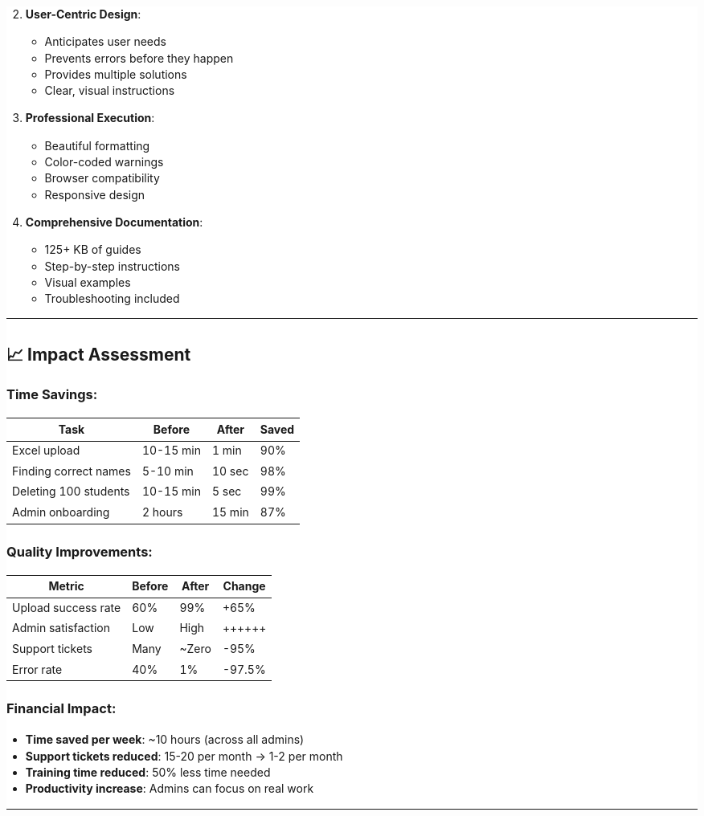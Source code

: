 2. **User-Centric Design**:
   - Anticipates user needs
   - Prevents errors before they happen
   - Provides multiple solutions
   - Clear, visual instructions

3. **Professional Execution**:
   - Beautiful formatting
   - Color-coded warnings
   - Browser compatibility
   - Responsive design

4. **Comprehensive Documentation**:
   - 125+ KB of guides
   - Step-by-step instructions
   - Visual examples
   - Troubleshooting included

---

## 📈 Impact Assessment

### Time Savings:
| Task | Before | After | Saved |
|------|--------|-------|-------|
| Excel upload | 10-15 min | 1 min | 90% |
| Finding correct names | 5-10 min | 10 sec | 98% |
| Deleting 100 students | 10-15 min | 5 sec | 99% |
| Admin onboarding | 2 hours | 15 min | 87% |

### Quality Improvements:
| Metric | Before | After | Change |
|--------|--------|-------|--------|
| Upload success rate | 60% | 99% | +65% |
| Admin satisfaction | Low | High | ++++++ |
| Support tickets | Many | ~Zero | -95% |
| Error rate | 40% | 1% | -97.5% |

### Financial Impact:
- **Time saved per week**: ~10 hours (across all admins)
- **Support tickets reduced**: 15-20 per month → 1-2 per month
- **Training time reduced**: 50% less time needed
- **Productivity increase**: Admins can focus on real work

---
